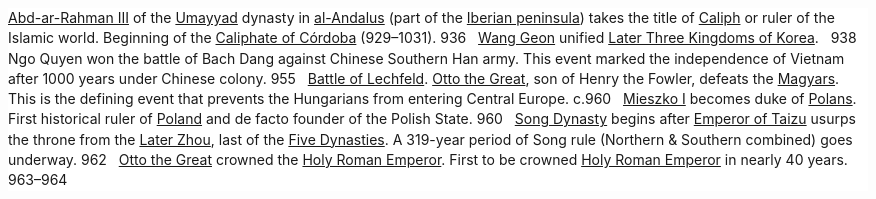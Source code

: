 <td><a class="mw-redirect" title="Abd-ar-Rahman III" href="https://en.wikipedia.org/wiki/Abd-ar-Rahman_III">Abd-ar-Rahman III</a>&nbsp;of the&nbsp;<a class="mw-redirect" title="Ummayads" href="https://en.wikipedia.org/wiki/Ummayads">Umayyad</a>&nbsp;dynasty in&nbsp;<a title="Al-Andalus" href="https://en.wikipedia.org/wiki/Al-Andalus">al-Andalus</a>&nbsp;(part of the&nbsp;<a class="mw-redirect" title="Iberian peninsula" href="https://en.wikipedia.org/wiki/Iberian_peninsula">Iberian peninsula</a>) takes the title of&nbsp;<a class="mw-redirect" title="Caliph" href="https://en.wikipedia.org/wiki/Caliph">Caliph</a>&nbsp;or ruler of the Islamic world.</td>
<td>Beginning of the&nbsp;<a title="Caliphate of C&oacute;rdoba" href="https://en.wikipedia.org/wiki/Caliphate_of_C%C3%B3rdoba">Caliphate of C&oacute;rdoba</a>&nbsp;(929&ndash;1031).</td>
</tr>
<tr>
<td>936</td>
<td>&nbsp;</td>
<td><a title="Taejo of Goryeo" href="https://en.wikipedia.org/wiki/Taejo_of_Goryeo">Wang Geon</a>&nbsp;unified&nbsp;<a class="mw-redirect" title="Later Three Kingdoms of Korea" href="https://en.wikipedia.org/wiki/Later_Three_Kingdoms_of_Korea">Later Three Kingdoms of Korea</a>.</td>
<td>&nbsp;</td>
</tr>
<tr>
<td>938</td>
<td>&nbsp;</td>
<td>Ngo Quyen won the battle of Bach Dang against Chinese Southern Han army.</td>
<td>This event marked the independence of Vietnam after 1000 years under Chinese colony.</td>
</tr>
<tr>
<td>955</td>
<td>&nbsp;</td>
<td><a title="Battle of Lechfeld" href="https://en.wikipedia.org/wiki/Battle_of_Lechfeld">Battle of Lechfeld</a>.&nbsp;<a title="Otto I, Holy Roman Emperor" href="https://en.wikipedia.org/wiki/Otto_I,_Holy_Roman_Emperor">Otto the Great</a>, son of Henry the Fowler, defeats the&nbsp;<a class="mw-redirect" title="Magyars" href="https://en.wikipedia.org/wiki/Magyars">Magyars</a>.</td>
<td>This is the defining event that prevents the Hungarians from entering Central Europe.</td>
</tr>
<tr>
<td>c.960</td>
<td>&nbsp;</td>
<td><a title="Mieszko I of Poland" href="https://en.wikipedia.org/wiki/Mieszko_I_of_Poland">Mieszko I</a>&nbsp;becomes duke of&nbsp;<a title="Polans (western)" href="https://en.wikipedia.org/wiki/Polans_(western)">Polans</a>.</td>
<td>First historical ruler of&nbsp;<a title="Poland" href="https://en.wikipedia.org/wiki/Poland">Poland</a>&nbsp;and de facto founder of the Polish State.</td>
</tr>
<tr>
<td>960</td>
<td>&nbsp;</td>
<td><a class="mw-redirect" title="Song Dynasty" href="https://en.wikipedia.org/wiki/Song_Dynasty">Song Dynasty</a>&nbsp;begins after&nbsp;<a title="Emperor Taizu of Song" href="https://en.wikipedia.org/wiki/Emperor_Taizu_of_Song">Emperor of Taizu</a>&nbsp;usurps the throne from the&nbsp;<a title="Later Zhou" href="https://en.wikipedia.org/wiki/Later_Zhou">Later Zhou</a>, last of the&nbsp;<a class="mw-redirect" title="Five Dynasties" href="https://en.wikipedia.org/wiki/Five_Dynasties">Five Dynasties</a>.</td>
<td>A 319-year period of Song rule (Northern &amp; Southern combined) goes underway.</td>
</tr>
<tr>
<td>962</td>
<td>&nbsp;</td>
<td><a title="Otto I, Holy Roman Emperor" href="https://en.wikipedia.org/wiki/Otto_I,_Holy_Roman_Emperor">Otto the Great</a>&nbsp;crowned the&nbsp;<a title="Holy Roman Emperor" href="https://en.wikipedia.org/wiki/Holy_Roman_Emperor">Holy Roman Emperor</a>.</td>
<td>First to be crowned&nbsp;<a title="Holy Roman Emperor" href="https://en.wikipedia.org/wiki/Holy_Roman_Emperor">Holy Roman Emperor</a>&nbsp;in nearly 40 years.</td>
</tr>
<tr>
<td>963&ndash;964</td>